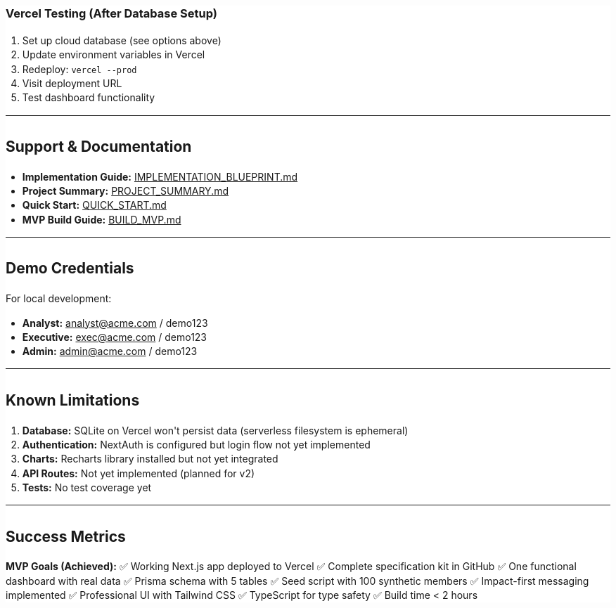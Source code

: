 ### Vercel Testing (After Database Setup)
1. Set up cloud database (see options above)
2. Update environment variables in Vercel
3. Redeploy: `vercel --prod`
4. Visit deployment URL
5. Test dashboard functionality

---

## Support & Documentation

- **Implementation Guide:** [IMPLEMENTATION_BLUEPRINT.md](acme-pharmacy-analytics-spec/IMPLEMENTATION_BLUEPRINT.md)
- **Project Summary:** [PROJECT_SUMMARY.md](acme-pharmacy-analytics/PROJECT_SUMMARY.md)
- **Quick Start:** [QUICK_START.md](acme-pharmacy-analytics-spec/QUICK_START.md)
- **MVP Build Guide:** [BUILD_MVP.md](acme-pharmacy-analytics/apps/web/BUILD_MVP.md)

---

## Demo Credentials

For local development:
- **Analyst:** analyst@acme.com / demo123
- **Executive:** exec@acme.com / demo123
- **Admin:** admin@acme.com / demo123

---

## Known Limitations

1. **Database:** SQLite on Vercel won't persist data (serverless filesystem is ephemeral)
2. **Authentication:** NextAuth is configured but login flow not yet implemented
3. **Charts:** Recharts library installed but not yet integrated
4. **API Routes:** Not yet implemented (planned for v2)
5. **Tests:** No test coverage yet

---

## Success Metrics

**MVP Goals (Achieved):**
✅ Working Next.js app deployed to Vercel
✅ Complete specification kit in GitHub
✅ One functional dashboard with real data
✅ Prisma schema with 5 tables
✅ Seed script with 100 synthetic members
✅ Impact-first messaging implemented
✅ Professional UI with Tailwind CSS
✅ TypeScript for type safety
✅ Build time < 2 hours
